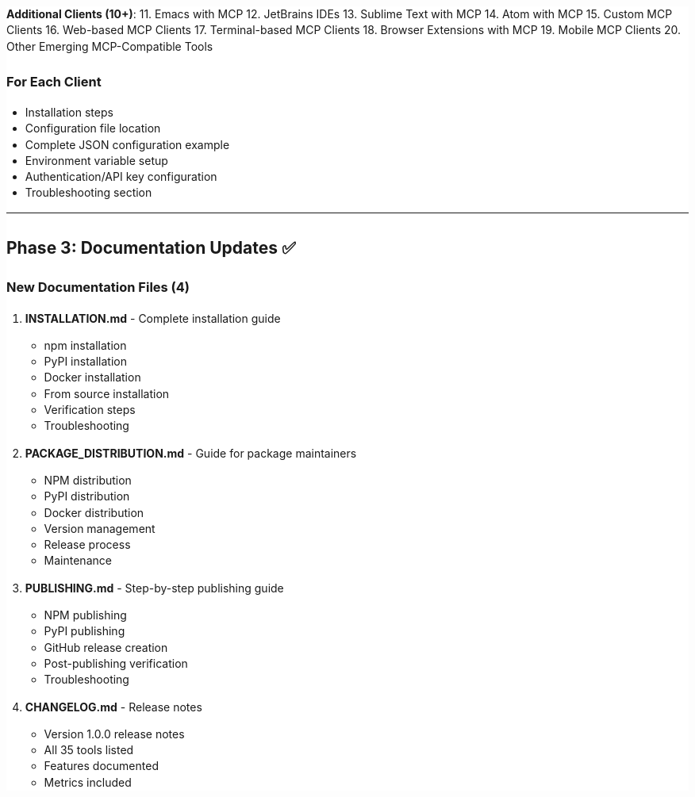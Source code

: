 **Additional Clients (10+)**:
11. Emacs with MCP
12. JetBrains IDEs
13. Sublime Text with MCP
14. Atom with MCP
15. Custom MCP Clients
16. Web-based MCP Clients
17. Terminal-based MCP Clients
18. Browser Extensions with MCP
19. Mobile MCP Clients
20. Other Emerging MCP-Compatible Tools

### For Each Client
- Installation steps
- Configuration file location
- Complete JSON configuration example
- Environment variable setup
- Authentication/API key configuration
- Troubleshooting section

---

## Phase 3: Documentation Updates ✅

### New Documentation Files (4)
1. **INSTALLATION.md** - Complete installation guide
   - npm installation
   - PyPI installation
   - Docker installation
   - From source installation
   - Verification steps
   - Troubleshooting

2. **PACKAGE_DISTRIBUTION.md** - Guide for package maintainers
   - NPM distribution
   - PyPI distribution
   - Docker distribution
   - Version management
   - Release process
   - Maintenance

3. **PUBLISHING.md** - Step-by-step publishing guide
   - NPM publishing
   - PyPI publishing
   - GitHub release creation
   - Post-publishing verification
   - Troubleshooting

4. **CHANGELOG.md** - Release notes
   - Version 1.0.0 release notes
   - All 35 tools listed
   - Features documented
   - Metrics included
